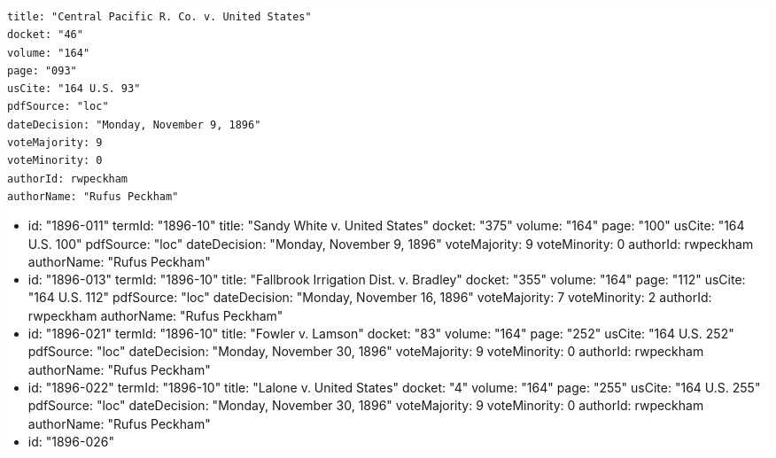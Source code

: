     title: "Central Pacific R. Co. v. United States"
    docket: "46"
    volume: "164"
    page: "093"
    usCite: "164 U.S. 93"
    pdfSource: "loc"
    dateDecision: "Monday, November 9, 1896"
    voteMajority: 9
    voteMinority: 0
    authorId: rwpeckham
    authorName: "Rufus Peckham"
  - id: "1896-011"
    termId: "1896-10"
    title: "Sandy White v. United States"
    docket: "375"
    volume: "164"
    page: "100"
    usCite: "164 U.S. 100"
    pdfSource: "loc"
    dateDecision: "Monday, November 9, 1896"
    voteMajority: 9
    voteMinority: 0
    authorId: rwpeckham
    authorName: "Rufus Peckham"
  - id: "1896-013"
    termId: "1896-10"
    title: "Fallbrook Irrigation Dist. v. Bradley"
    docket: "355"
    volume: "164"
    page: "112"
    usCite: "164 U.S. 112"
    pdfSource: "loc"
    dateDecision: "Monday, November 16, 1896"
    voteMajority: 7
    voteMinority: 2
    authorId: rwpeckham
    authorName: "Rufus Peckham"
  - id: "1896-021"
    termId: "1896-10"
    title: "Fowler v. Lamson"
    docket: "83"
    volume: "164"
    page: "252"
    usCite: "164 U.S. 252"
    pdfSource: "loc"
    dateDecision: "Monday, November 30, 1896"
    voteMajority: 9
    voteMinority: 0
    authorId: rwpeckham
    authorName: "Rufus Peckham"
  - id: "1896-022"
    termId: "1896-10"
    title: "Lalone v. United States"
    docket: "4"
    volume: "164"
    page: "255"
    usCite: "164 U.S. 255"
    pdfSource: "loc"
    dateDecision: "Monday, November 30, 1896"
    voteMajority: 9
    voteMinority: 0
    authorId: rwpeckham
    authorName: "Rufus Peckham"
  - id: "1896-026"